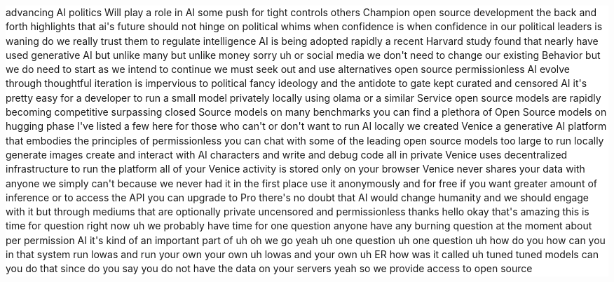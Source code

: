 advancing AI politics Will play a role
in AI some push for tight controls
others Champion open source development
the back and forth highlights that ai's
future should not hinge on political
whims when confidence is when confidence
in our political leaders is waning do we
really trust them to regulate
intelligence AI is being adopted rapidly
a recent Harvard study found that nearly
have used generative AI but unlike many
but unlike money sorry uh or social
media we don't need to change our
existing Behavior but we do need to
start as we intend to continue we must
seek out and use alternatives open
source permissionless AI evolve through
thoughtful iteration is impervious to
political fancy ideology and the
antidote to gate kept curated and
censored AI it's pretty easy for a
developer to run a small model privately
locally using olama or a similar Service
open source models are rapidly becoming
competitive surpassing closed Source
models on many benchmarks you can find a
plethora of Open Source models on
hugging phase I've listed a few here for
those who can't or don't want to run AI
locally we created Venice a generative
AI platform that embodies the principles
of permissionless you can chat with some
of the leading open source models too
large to run locally generate images
create and interact with AI characters
and write and debug code all in
private Venice uses decentralized
infrastructure to run the platform all
of your Venice activity is stored only
on your browser Venice never shares your
data with anyone we simply can't because
we never had it in the first place use
it anonymously and for free if you want
greater amount of inference or to access
the API you can upgrade to
Pro there's no doubt that AI would
change humanity and we should engage
with it but through mediums that are
optionally private uncensored and
permissionless
thanks hello okay that's amazing this is
time for question right now uh we
probably have time for one question
anyone have any burning question at the
moment about per permission AI it's kind
of an important part of uh oh we go yeah
uh one question
uh one question uh how do you how can
you in that system run lowas and run
your own your own uh lowas and your own
uh ER how was it called uh tuned tuned
models can you do that since do you say
you do not have the data on your servers
yeah so we provide access to open source